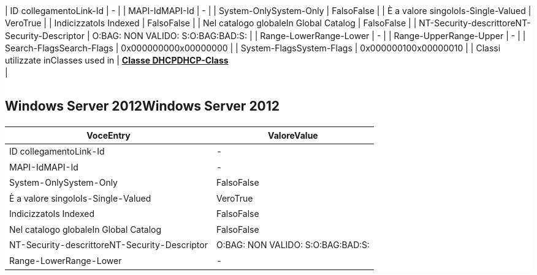 | <span data-ttu-id="a31d3-224">ID collegamento</span><span class="sxs-lookup"><span data-stu-id="a31d3-224">Link-Id</span></span>                | \-                                           |
| <span data-ttu-id="a31d3-225">MAPI-Id</span><span class="sxs-lookup"><span data-stu-id="a31d3-225">MAPI-Id</span></span>                | \-                                           |
| <span data-ttu-id="a31d3-226">System-Only</span><span class="sxs-lookup"><span data-stu-id="a31d3-226">System-Only</span></span>            | <span data-ttu-id="a31d3-227">Falso</span><span class="sxs-lookup"><span data-stu-id="a31d3-227">False</span></span>                                        |
| <span data-ttu-id="a31d3-228">È a valore singolo</span><span class="sxs-lookup"><span data-stu-id="a31d3-228">Is-Single-Valued</span></span>       | <span data-ttu-id="a31d3-229">Vero</span><span class="sxs-lookup"><span data-stu-id="a31d3-229">True</span></span>                                         |
| <span data-ttu-id="a31d3-230">Indicizzato</span><span class="sxs-lookup"><span data-stu-id="a31d3-230">Is Indexed</span></span>             | <span data-ttu-id="a31d3-231">Falso</span><span class="sxs-lookup"><span data-stu-id="a31d3-231">False</span></span>                                        |
| <span data-ttu-id="a31d3-232">Nel catalogo globale</span><span class="sxs-lookup"><span data-stu-id="a31d3-232">In Global Catalog</span></span>      | <span data-ttu-id="a31d3-233">Falso</span><span class="sxs-lookup"><span data-stu-id="a31d3-233">False</span></span>                                        |
| <span data-ttu-id="a31d3-234">NT-Security-descrittore</span><span class="sxs-lookup"><span data-stu-id="a31d3-234">NT-Security-Descriptor</span></span> | <span data-ttu-id="a31d3-235">O:BAG: NON VALIDO: S:</span><span class="sxs-lookup"><span data-stu-id="a31d3-235">O:BAG:BAD:S:</span></span>                                 |
| <span data-ttu-id="a31d3-236">Range-Lower</span><span class="sxs-lookup"><span data-stu-id="a31d3-236">Range-Lower</span></span>            | \-                                           |
| <span data-ttu-id="a31d3-237">Range-Upper</span><span class="sxs-lookup"><span data-stu-id="a31d3-237">Range-Upper</span></span>            | \-                                           |
| <span data-ttu-id="a31d3-238">Search-Flags</span><span class="sxs-lookup"><span data-stu-id="a31d3-238">Search-Flags</span></span>           | <span data-ttu-id="a31d3-239">0x00000000</span><span class="sxs-lookup"><span data-stu-id="a31d3-239">0x00000000</span></span>                                   |
| <span data-ttu-id="a31d3-240">System-Flags</span><span class="sxs-lookup"><span data-stu-id="a31d3-240">System-Flags</span></span>           | <span data-ttu-id="a31d3-241">0x00000010</span><span class="sxs-lookup"><span data-stu-id="a31d3-241">0x00000010</span></span>                                   |
| <span data-ttu-id="a31d3-242">Classi utilizzate in</span><span class="sxs-lookup"><span data-stu-id="a31d3-242">Classes used in</span></span>        | [<span data-ttu-id="a31d3-243">**Classe DHCP**</span><span class="sxs-lookup"><span data-stu-id="a31d3-243">**DHCP-Class**</span></span>](c-dhcpclass.md)<br/> |



## <a name="windows-server-2012"></a><span data-ttu-id="a31d3-244">Windows Server 2012</span><span class="sxs-lookup"><span data-stu-id="a31d3-244">Windows Server 2012</span></span>



| <span data-ttu-id="a31d3-245">Voce</span><span class="sxs-lookup"><span data-stu-id="a31d3-245">Entry</span></span> | <span data-ttu-id="a31d3-246">Valore</span><span class="sxs-lookup"><span data-stu-id="a31d3-246">Value</span></span> |
|------------------------|----------------------------------------------|
| <span data-ttu-id="a31d3-247">ID collegamento</span><span class="sxs-lookup"><span data-stu-id="a31d3-247">Link-Id</span></span>                | \-                                           |
| <span data-ttu-id="a31d3-248">MAPI-Id</span><span class="sxs-lookup"><span data-stu-id="a31d3-248">MAPI-Id</span></span>                | \-                                           |
| <span data-ttu-id="a31d3-249">System-Only</span><span class="sxs-lookup"><span data-stu-id="a31d3-249">System-Only</span></span>            | <span data-ttu-id="a31d3-250">Falso</span><span class="sxs-lookup"><span data-stu-id="a31d3-250">False</span></span>                                        |
| <span data-ttu-id="a31d3-251">È a valore singolo</span><span class="sxs-lookup"><span data-stu-id="a31d3-251">Is-Single-Valued</span></span>       | <span data-ttu-id="a31d3-252">Vero</span><span class="sxs-lookup"><span data-stu-id="a31d3-252">True</span></span>                                         |
| <span data-ttu-id="a31d3-253">Indicizzato</span><span class="sxs-lookup"><span data-stu-id="a31d3-253">Is Indexed</span></span>             | <span data-ttu-id="a31d3-254">Falso</span><span class="sxs-lookup"><span data-stu-id="a31d3-254">False</span></span>                                        |
| <span data-ttu-id="a31d3-255">Nel catalogo globale</span><span class="sxs-lookup"><span data-stu-id="a31d3-255">In Global Catalog</span></span>      | <span data-ttu-id="a31d3-256">Falso</span><span class="sxs-lookup"><span data-stu-id="a31d3-256">False</span></span>                                        |
| <span data-ttu-id="a31d3-257">NT-Security-descrittore</span><span class="sxs-lookup"><span data-stu-id="a31d3-257">NT-Security-Descriptor</span></span> | <span data-ttu-id="a31d3-258">O:BAG: NON VALIDO: S:</span><span class="sxs-lookup"><span data-stu-id="a31d3-258">O:BAG:BAD:S:</span></span>                                 |
| <span data-ttu-id="a31d3-259">Range-Lower</span><span class="sxs-lookup"><span data-stu-id="a31d3-259">Range-Lower</span></span>            | \-                                           |